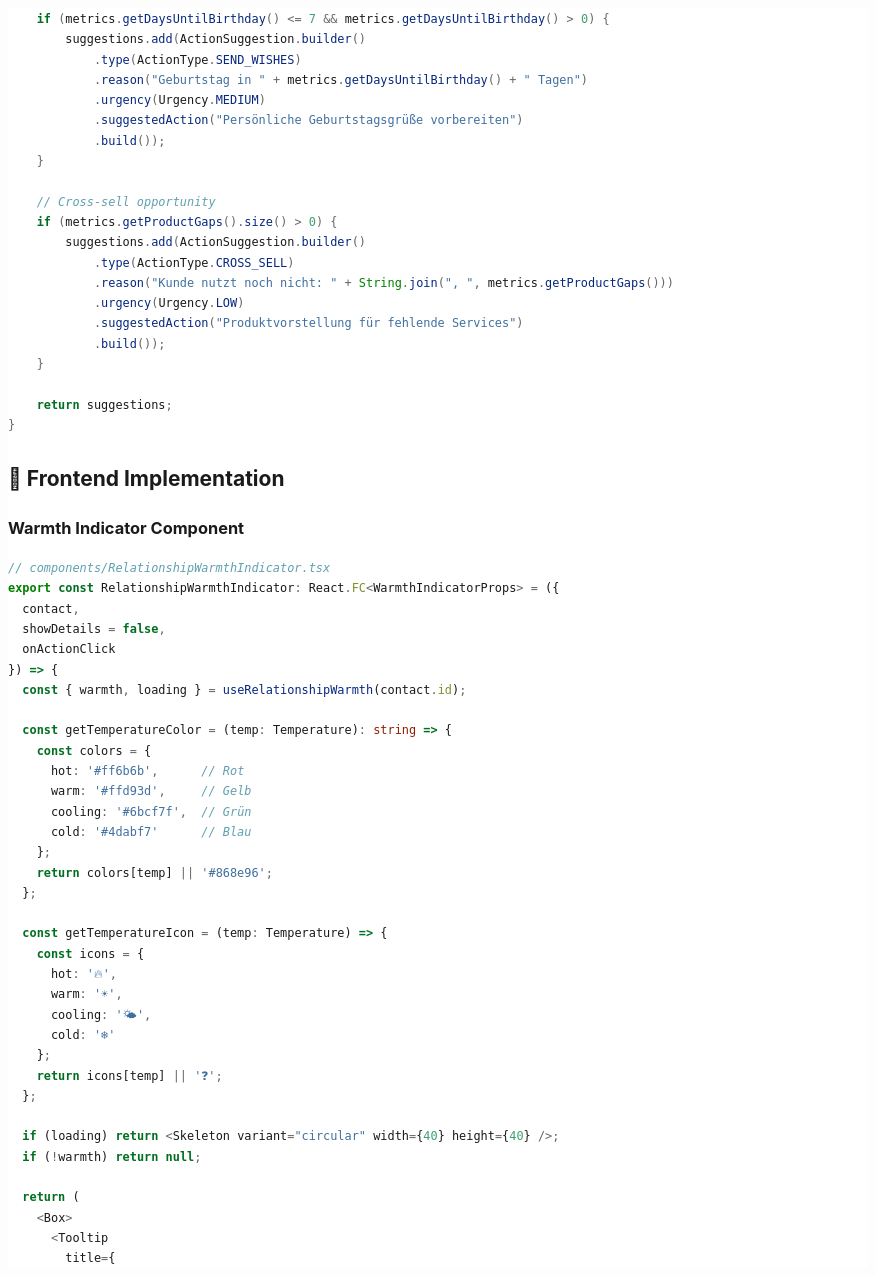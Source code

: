 ```java
    if (metrics.getDaysUntilBirthday() <= 7 && metrics.getDaysUntilBirthday() > 0) {
        suggestions.add(ActionSuggestion.builder()
            .type(ActionType.SEND_WISHES)
            .reason("Geburtstag in " + metrics.getDaysUntilBirthday() + " Tagen")
            .urgency(Urgency.MEDIUM)
            .suggestedAction("Persönliche Geburtstagsgrüße vorbereiten")
            .build());
    }
    
    // Cross-sell opportunity
    if (metrics.getProductGaps().size() > 0) {
        suggestions.add(ActionSuggestion.builder()
            .type(ActionType.CROSS_SELL)
            .reason("Kunde nutzt noch nicht: " + String.join(", ", metrics.getProductGaps()))
            .urgency(Urgency.LOW)
            .suggestedAction("Produktvorstellung für fehlende Services")
            .build());
    }
    
    return suggestions;
}
```

## 🎨 Frontend Implementation

### Warmth Indicator Component

```typescript
// components/RelationshipWarmthIndicator.tsx
export const RelationshipWarmthIndicator: React.FC<WarmthIndicatorProps> = ({
  contact,
  showDetails = false,
  onActionClick
}) => {
  const { warmth, loading } = useRelationshipWarmth(contact.id);
  
  const getTemperatureColor = (temp: Temperature): string => {
    const colors = {
      hot: '#ff6b6b',      // Rot
      warm: '#ffd93d',     // Gelb
      cooling: '#6bcf7f',  // Grün
      cold: '#4dabf7'      // Blau
    };
    return colors[temp] || '#868e96';
  };
  
  const getTemperatureIcon = (temp: Temperature) => {
    const icons = {
      hot: '🔥',
      warm: '☀️',
      cooling: '🌤️',
      cold: '❄️'
    };
    return icons[temp] || '❓';
  };
  
  if (loading) return <Skeleton variant="circular" width={40} height={40} />;
  if (!warmth) return null;
  
  return (
    <Box>
      <Tooltip
        title={
```